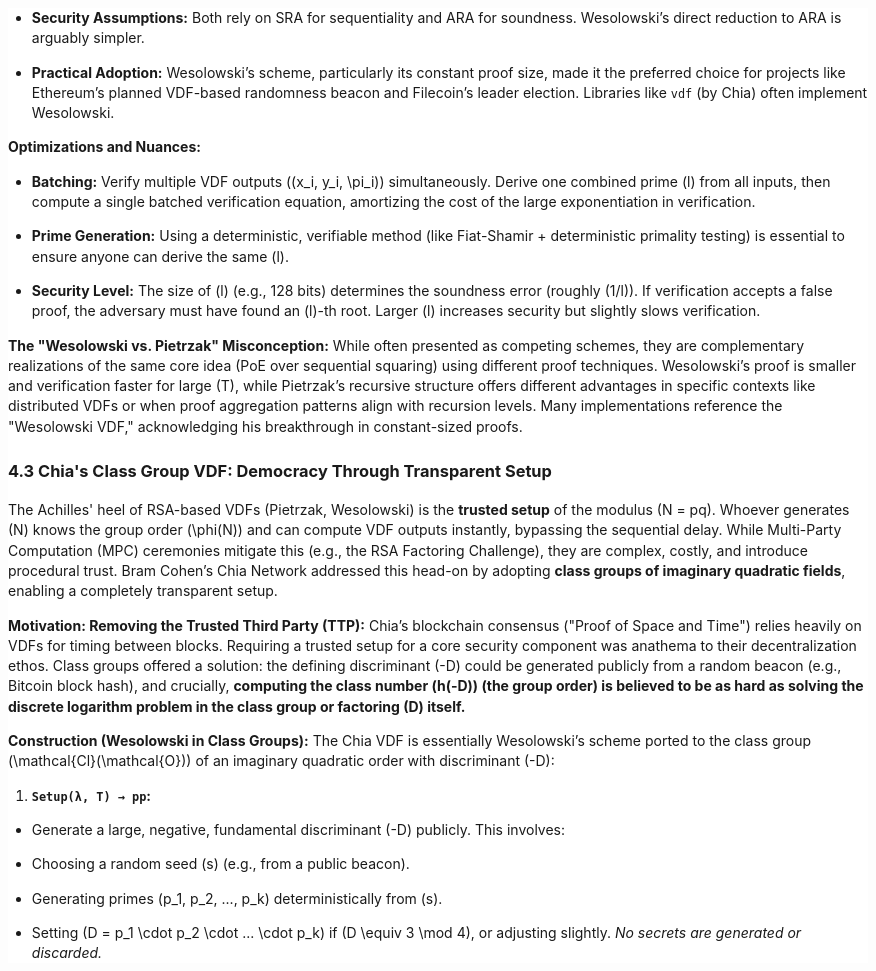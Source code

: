 *   **Security Assumptions:** Both rely on SRA for sequentiality and ARA for soundness. Wesolowski’s direct reduction to ARA is arguably simpler.

*   **Practical Adoption:** Wesolowski’s scheme, particularly its constant proof size, made it the preferred choice for projects like Ethereum’s planned VDF-based randomness beacon and Filecoin’s leader election. Libraries like `vdf` (by Chia) often implement Wesolowski.

**Optimizations and Nuances:** 

*   **Batching:** Verify multiple VDF outputs \((x_i, y_i, \pi_i)\) simultaneously. Derive one combined prime \(l\) from all inputs, then compute a single batched verification equation, amortizing the cost of the large exponentiation in verification.

*   **Prime Generation:** Using a deterministic, verifiable method (like Fiat-Shamir + deterministic primality testing) is essential to ensure anyone can derive the same \(l\).

*   **Security Level:** The size of \(l\) (e.g., 128 bits) determines the soundness error (roughly \(1/l\)). If verification accepts a false proof, the adversary must have found an \(l\)-th root. Larger \(l\) increases security but slightly slows verification.

**The "Wesolowski vs. Pietrzak" Misconception:** While often presented as competing schemes, they are complementary realizations of the same core idea (PoE over sequential squaring) using different proof techniques. Wesolowski’s proof is smaller and verification faster for large \(T\), while Pietrzak’s recursive structure offers different advantages in specific contexts like distributed VDFs or when proof aggregation patterns align with recursion levels. Many implementations reference the "Wesolowski VDF," acknowledging his breakthrough in constant-sized proofs.

### 4.3 Chia's Class Group VDF: Democracy Through Transparent Setup

The Achilles' heel of RSA-based VDFs (Pietrzak, Wesolowski) is the **trusted setup** of the modulus \(N = pq\). Whoever generates \(N\) knows the group order \(\phi(N)\) and can compute VDF outputs instantly, bypassing the sequential delay. While Multi-Party Computation (MPC) ceremonies mitigate this (e.g., the RSA Factoring Challenge), they are complex, costly, and introduce procedural trust. Bram Cohen’s Chia Network addressed this head-on by adopting **class groups of imaginary quadratic fields**, enabling a completely transparent setup.

**Motivation: Removing the Trusted Third Party (TTP):** Chia’s blockchain consensus ("Proof of Space and Time") relies heavily on VDFs for timing between blocks. Requiring a trusted setup for a core security component was anathema to their decentralization ethos. Class groups offered a solution: the defining discriminant \(-D\) could be generated publicly from a random beacon (e.g., Bitcoin block hash), and crucially, **computing the class number \(h(-D)\) (the group order) is believed to be as hard as solving the discrete logarithm problem in the class group or factoring \(D\) itself.**

**Construction (Wesolowski in Class Groups):** The Chia VDF is essentially Wesolowski’s scheme ported to the class group \(\mathcal{Cl}(\mathcal{O})\) of an imaginary quadratic order with discriminant \(-D\):

1.  **`Setup(λ, T) → pp`:**  

*   Generate a large, negative, fundamental discriminant \(-D\) publicly. This involves:

*   Choosing a random seed \(s\) (e.g., from a public beacon).

*   Generating primes \(p_1, p_2, ..., p_k\) deterministically from \(s\).

*   Setting \(D = p_1 \cdot p_2 \cdot ... \cdot p_k\) if \(D \equiv 3 \mod 4\), or adjusting slightly. *No secrets are generated or discarded.*
